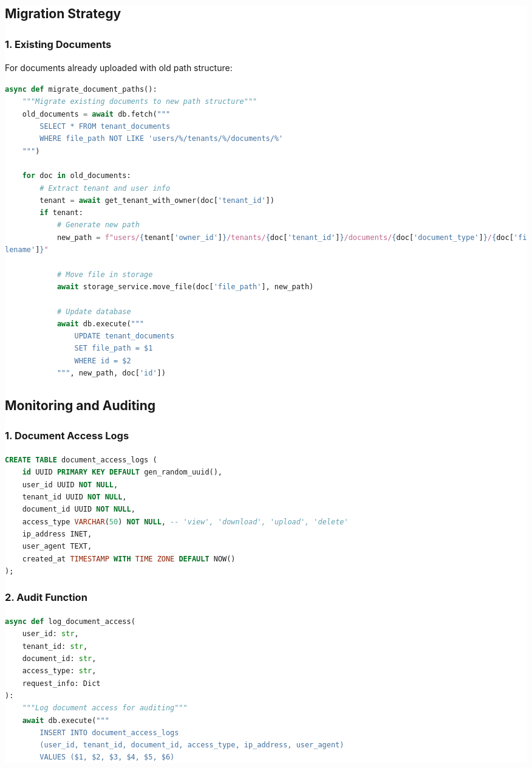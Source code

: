 ## Migration Strategy

### 1. **Existing Documents**
For documents already uploaded with old path structure:

```python
async def migrate_document_paths():
    """Migrate existing documents to new path structure"""
    old_documents = await db.fetch("""
        SELECT * FROM tenant_documents 
        WHERE file_path NOT LIKE 'users/%/tenants/%/documents/%'
    """)
    
    for doc in old_documents:
        # Extract tenant and user info
        tenant = await get_tenant_with_owner(doc['tenant_id'])
        if tenant:
            # Generate new path
            new_path = f"users/{tenant['owner_id']}/tenants/{doc['tenant_id']}/documents/{doc['document_type']}/{doc['filename']}"
            
            # Move file in storage
            await storage_service.move_file(doc['file_path'], new_path)
            
            # Update database
            await db.execute("""
                UPDATE tenant_documents 
                SET file_path = $1 
                WHERE id = $2
            """, new_path, doc['id'])
```

## Monitoring and Auditing

### 1. **Document Access Logs**
```sql
CREATE TABLE document_access_logs (
    id UUID PRIMARY KEY DEFAULT gen_random_uuid(),
    user_id UUID NOT NULL,
    tenant_id UUID NOT NULL,
    document_id UUID NOT NULL,
    access_type VARCHAR(50) NOT NULL, -- 'view', 'download', 'upload', 'delete'
    ip_address INET,
    user_agent TEXT,
    created_at TIMESTAMP WITH TIME ZONE DEFAULT NOW()
);
```

### 2. **Audit Function**
```python
async def log_document_access(
    user_id: str,
    tenant_id: str,
    document_id: str,
    access_type: str,
    request_info: Dict
):
    """Log document access for auditing"""
    await db.execute("""
        INSERT INTO document_access_logs 
        (user_id, tenant_id, document_id, access_type, ip_address, user_agent)
        VALUES ($1, $2, $3, $4, $5, $6)
```